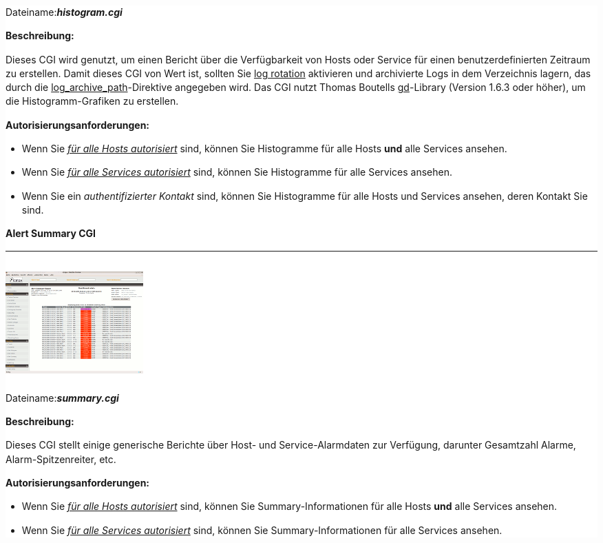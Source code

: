 Dateiname:***histogram.cgi***

**Beschreibung:**

Dieses CGI wird genutzt, um einen Bericht über die Verfügbarkeit von
Hosts oder Service für einen benutzerdefinierten Zeitraum zu erstellen.
Damit dieses CGI von Wert ist, sollten Sie [log
rotation](configmain-log_rotation_method) aktivieren und archivierte
Logs in dem Verzeichnis lagern, das durch die
[log\_archive\_path](configmain-log_archive_path)-Direktive angegeben
wird. Das CGI nutzt Thomas Boutells
[gd](http://www.boutell.com/gd/)-Library (Version 1.6.3 oder höher), um
die Histogramm-Grafiken zu erstellen.

**Autorisierungsanforderungen:**

-   Wenn Sie [*für alle Hosts
    autorisiert*](#configcgi-authorized_for_all_hosts) sind, können Sie
    Histogramme für alle Hosts **und** alle Services ansehen.

-   Wenn Sie [*für alle Services
    autorisiert*](#configcgi-authorized_for_all_services) sind, können
    Sie Histogramme für alle Services ansehen.

-   Wenn Sie ein *authentifizierter Kontakt* sind, können Sie
    Histogramme für alle Hosts und Services ansehen, deren Kontakt Sie
    sind.

**Alert Summary CGI**

  ------------------------------------------------------------------------
  ![](../images/cgi-summary.png)
  ------------------------------------------------------------------------

Dateiname:***summary.cgi***

**Beschreibung:**

Dieses CGI stellt einige generische Berichte über Host- und
Service-Alarmdaten zur Verfügung, darunter Gesamtzahl Alarme,
Alarm-Spitzenreiter, etc.

**Autorisierungsanforderungen:**

-   Wenn Sie [*für alle Hosts
    autorisiert*](#configcgi-authorized_for_all_hosts) sind, können Sie
    Summary-Informationen für alle Hosts **und** alle Services ansehen.

-   Wenn Sie [*für alle Services
    autorisiert*](#configcgi-authorized_for_all_services) sind, können
    Sie Summary-Informationen für alle Services ansehen.

